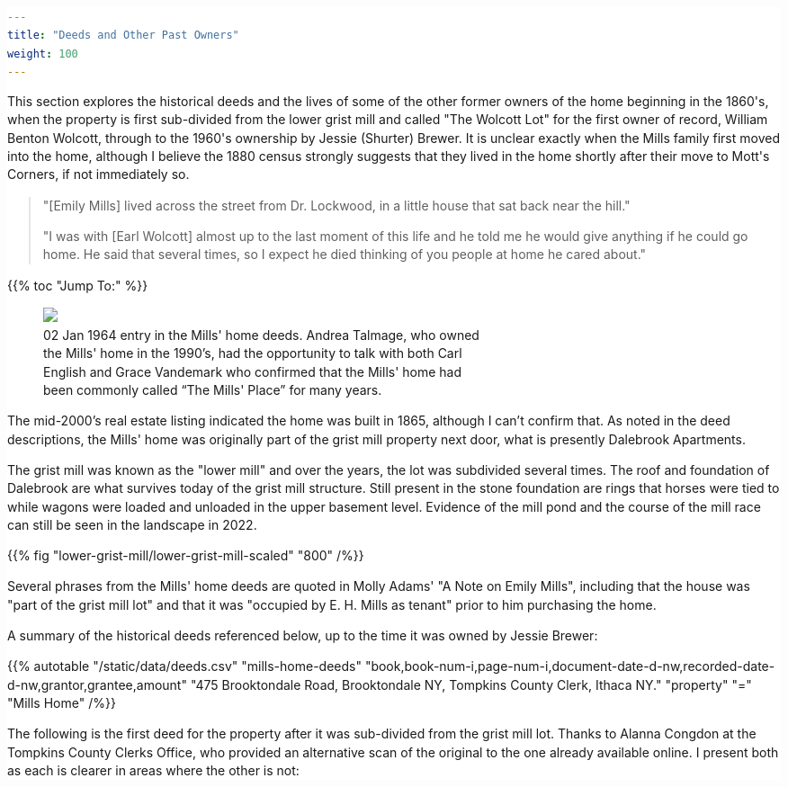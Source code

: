 ```yaml
---
title: "Deeds and Other Past Owners"
weight: 100 
---
```


This section explores the historical deeds and the lives of some of the other former owners of the home beginning in the 1860's, when the property is first sub-divided from the lower grist mill and called "The Wolcott Lot" for the first owner of record, William Benton Wolcott, through to the 1960's ownership by Jessie (Shurter) Brewer. It is unclear exactly when the Mills family first moved into the home, although I believe the 1880 census strongly suggests that they lived in the home shortly after their move to Mott's Corners, if not immediately so. 



> "[Emily Mills] lived across the street from Dr. Lockwood, in a little house that sat back near the hill." 
>
> "I was with [Earl Wolcott] almost up to the last moment of this life and he told me he would give anything if he could go home. He said that several times, so I expect he died thinking of you people at home he cared about."

{{% toc "Jump To:" %}}

<figure class="image" width="500px">
    <img src="/family-of-edward-hallock-mills/assets/images/mills-home/hero.jpg" width="500" />
    <figcaption style="max-width: 500px">02 Jan 1964 entry in the Mills' home deeds. Andrea Talmage, who owned the Mills' home in the 1990’s, had the opportunity to talk with both Carl English and Grace Vandemark who confirmed that the Mills' home had been commonly called “The Mills' Place” for many years.</figcaption>
</figure>

The mid-2000’s real estate listing indicated the home was built in 1865, although I can’t confirm that. As noted in the deed descriptions, the Mills' home was originally part of the grist mill property next door, what is presently Dalebrook Apartments. 

The grist mill was known as the "lower mill" and over the years, the lot was subdivided several times. The roof and foundation of Dalebrook are what survives today of the grist mill structure. Still present in the stone foundation are rings that horses were tied to while wagons were loaded and unloaded in the upper basement level. Evidence of the mill pond and the course of the mill race can still be seen in the landscape in 2022.

{{% fig "lower-grist-mill/lower-grist-mill-scaled" "800" /%}} 
 
Several phrases from the Mills' home deeds are quoted in Molly Adams' "A Note on Emily Mills", including that the house was "part of the grist mill lot" and that it was "occupied by E. H. Mills as tenant" prior to him purchasing the home. 

A summary of the historical deeds referenced below, up to the time it was owned by Jessie Brewer:

{{% autotable "/static/data/deeds.csv" "mills-home-deeds" "book,book-num-i,page-num-i,document-date-d-nw,recorded-date-d-nw,grantor,grantee,amount" "475 Brooktondale Road, Brooktondale NY, Tompkins County Clerk, Ithaca NY." "property" "=" "Mills Home" /%}}

The following is the first deed for the property after it was sub-divided from the grist mill lot. Thanks to Alanna Congdon at the Tompkins County Clerks Office, who provided an alternative scan of the original to the one already available online. I present both as each is clearer in areas where the other is not:
